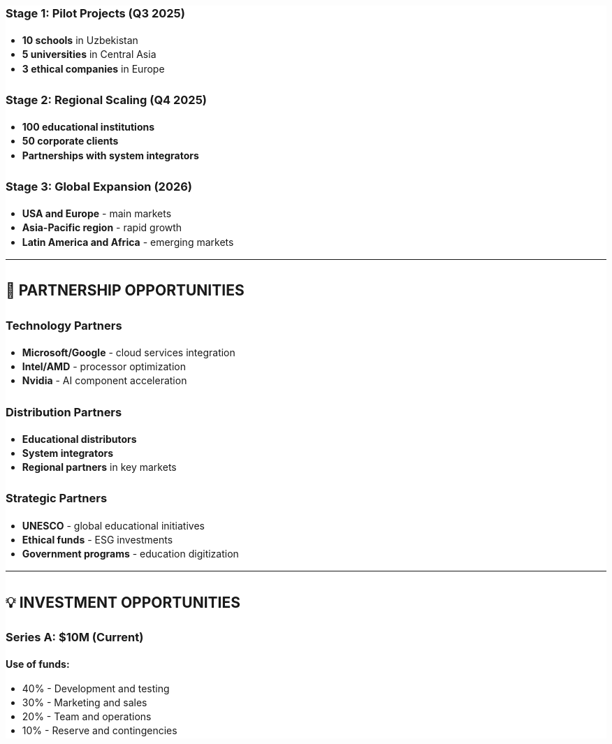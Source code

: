 ### Stage 1: Pilot Projects (Q3 2025)

* **10 schools** in Uzbekistan
* **5 universities** in Central Asia
* **3 ethical companies** in Europe

### Stage 2: Regional Scaling (Q4 2025)

* **100 educational institutions**
* **50 corporate clients**
* **Partnerships with system integrators**

### Stage 3: Global Expansion (2026)

* **USA and Europe** - main markets
* **Asia-Pacific region** - rapid growth
* **Latin America and Africa** - emerging markets

***

## 🤝 PARTNERSHIP OPPORTUNITIES

### Technology Partners

* **Microsoft/Google** - cloud services integration
* **Intel/AMD** - processor optimization
* **Nvidia** - AI component acceleration

### Distribution Partners

* **Educational distributors**
* **System integrators**
* **Regional partners** in key markets

### Strategic Partners

* **UNESCO** - global educational initiatives
* **Ethical funds** - ESG investments
* **Government programs** - education digitization

***

## 💡 INVESTMENT OPPORTUNITIES

### Series A: $10M (Current)

**Use of funds:**

* 40% - Development and testing
* 30% - Marketing and sales
* 20% - Team and operations
* 10% - Reserve and contingencies
